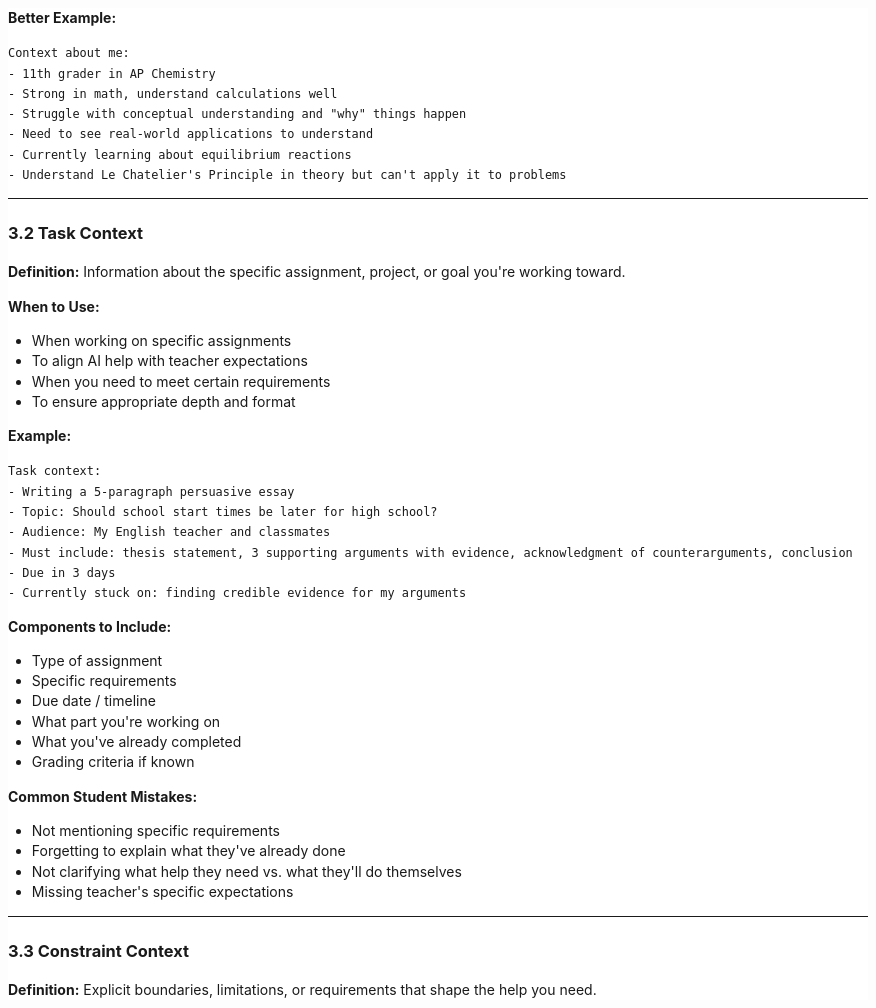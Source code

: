 **Better Example:**
```
Context about me:
- 11th grader in AP Chemistry
- Strong in math, understand calculations well
- Struggle with conceptual understanding and "why" things happen
- Need to see real-world applications to understand
- Currently learning about equilibrium reactions
- Understand Le Chatelier's Principle in theory but can't apply it to problems
```

---

### 3.2 Task Context

**Definition:** Information about the specific assignment, project, or goal you're working toward.

**When to Use:**
- When working on specific assignments
- To align AI help with teacher expectations
- When you need to meet certain requirements
- To ensure appropriate depth and format

**Example:**
```
Task context:
- Writing a 5-paragraph persuasive essay
- Topic: Should school start times be later for high school?
- Audience: My English teacher and classmates
- Must include: thesis statement, 3 supporting arguments with evidence, acknowledgment of counterarguments, conclusion
- Due in 3 days
- Currently stuck on: finding credible evidence for my arguments
```

**Components to Include:**
- Type of assignment
- Specific requirements
- Due date / timeline
- What part you're working on
- What you've already completed
- Grading criteria if known

**Common Student Mistakes:**
- Not mentioning specific requirements
- Forgetting to explain what they've already done
- Not clarifying what help they need vs. what they'll do themselves
- Missing teacher's specific expectations

---

### 3.3 Constraint Context

**Definition:** Explicit boundaries, limitations, or requirements that shape the help you need.

